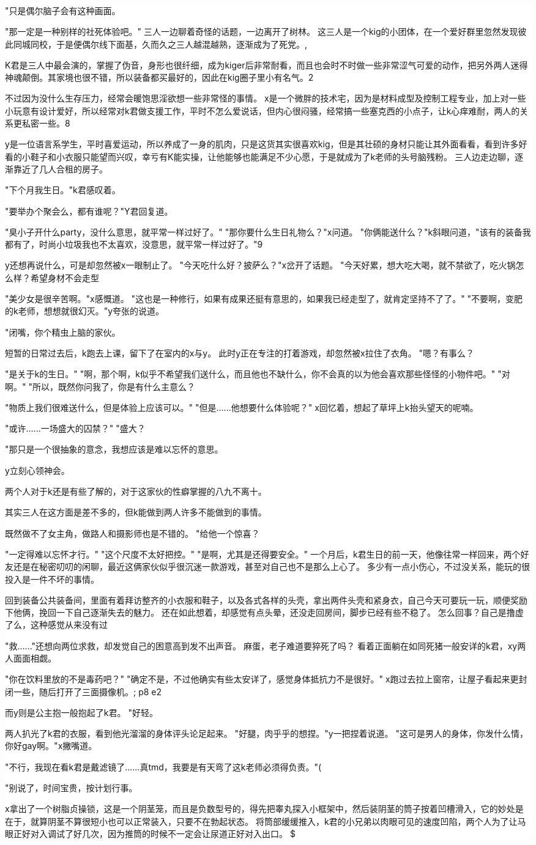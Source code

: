 "只是偶尔脑子会有这种画面。

"那一定是一种别样的社死体验吧。" 三人一边聊着奇怪的话题，一边离开了树林。 这三人是一个kig的小团体，在一个爱好群里忽然发现彼此同城同校，于是便偶尔线下面基，久而久之三人越混越熟，逐渐成为了死党。,

K君是三人中最会演的，掌握了伪音，身形也很纤细，成为kiger后非常耐看，而且也会时不时做一些非常涩气可爱的动作，把另外两人迷得神魂颠倒。其家境也很不错，所以装备都买最好的，因此在kig圈子里小有名气。2

不过因为没什么生存压力，经常会暖饱思淫欲想一些非常怪的事情。 x是一个微胖的技术宅，因为是材料成型及控制工程专业，加上对一些小玩意有设计爱好，所以经常对k君做支援工作，平时不怎么爱说话，但内心很闷骚，经常搞一些塞克西的小点子，让k心痒难耐，两人的关系更私密一些。8

y是一位语言系学生，平时喜爱运动，所以养成了一身的肌肉，只是这货其实很喜欢kig，但是其壮硕的身材只能让其外面看看，看到许多好看的小鞋子和小衣服只能望而兴叹，幸亏有K能实操，让他能够也能满足不少心愿，于是就成为了k老师的头号脑残粉。 三人边走边聊，逐渐靠近了几人合租的房子。

"下个月我生日。"k君感叹着。

"要举办个聚会么，都有谁呢？"Y君回复道。

"臭小子开什么party，没什么意思，就平常一样过好了。" "那你要什么生日礼物么？"x问道。 "你俩能送什么？"k斜眼问道，"该有的装备我都有了，时尚小垃圾我也不太喜欢，没意思，就平常一样过好了。"9

y还想再说什么，可是却忽然被x一眼制止了。 "今天吃什么好？披萨么？"x岔开了话题。 "今天好累，想大吃大喝，就不禁欲了，吃火锅怎么样？希望身材不会走型

"美少女是很辛苦啊。"x感慨道。 "这也是一种修行，如果有成果还挺有意思的，如果我已经走型了，就肯定坚持不了了。" "不要啊，变肥的k老师，想想就很幻灭。"y夸张的说道。

"闭嘴，你个精虫上脑的家伙。

短暂的日常过去后，k跑去上课，留下了在室内的x与y。 此时y正在专注的打着游戏，却忽然被x拉住了衣角。 "嗯？有事么？

"是关于k的生日。" "啊，那个啊，k似乎不希望我们送什么，而且他也不缺什么，你不会真的以为他会喜欢那些怪怪的小物件吧。" "对啊。" "所以，既然你问我了，你是有什么主意么？

"物质上我们很难送什么，但是体验上应该可以。" "但是......他想要什么体验呢？" x回忆着，想起了草坪上k抬头望天的呢喃。

"或许......一场盛大的囚禁？" "盛大？

"那只是一个很抽象的意念，我想应该是难以忘怀的意思。

y立刻心领神会。

两个人对于k还是有些了解的，对于这家伙的性癖掌握的八九不离十。

其实三人在这方面是差不多的，但k能做到两人许多不能做到的事情。

既然做不了女主角，做路人和摄影师也是不错的。 "给他一个惊喜？

"一定得难以忘怀才行。" "这个尺度不太好把控。" "是啊，尤其是还得要安全。" 一个月后，k君生日的前一天，他像往常一样回来，两个好友还是在秘密叨叨的闲聊，最近这俩家伙似乎很沉迷一款游戏，甚至对自己也不是那么上心了。 多少有一点小伤心，不过没关系，能玩的很投入是一件不坏的事情。

回到装备公共装备间，里面有着拜访整齐的小衣服和鞋子，以及各式各样的头壳，拿出两件头壳和紧身衣，自己今天可要玩一玩，顺便奖励下他俩，挽回一下自己逐渐失去的魅力。 还在如此想着，却感觉有点头晕，还没走回房间，脚步已经有些不稳了。 怎么回事？自己是撸虚了么，这种感觉从来没有过

"救......"还想向两位求救，却发觉自己的困意高到发不出声音。 麻蛋，老子难道要猝死了吗？ 看着正面躺在如同死猪一般安详的k君，xy两人面面相觑。

"你在饮料里放的不是毒药吧？" "确定不是，不过他确实有些太安详了，感觉身体抵抗力不是很好。" x跑过去拉上窗帘，让屋子看起来更封闭一些，随后打开了三面摄像机。; p8 e2

而y则是公主抱一般抱起了k君。 "好轻。

两人扒光了k君的衣服，看到他光溜溜的身体评头论足起来。 "好腿，肉乎乎的想捏。"y一把捏着说道。 "这可是男人的身体，你发什么情，你好gay啊。"x撇嘴道。

"不行，我现在看k君是戴滤镜了......真tmd，我要是有天弯了这k老师必须得负责。"(

"别说了，时间宝贵，按计划行事。

x拿出了一个树脂贞操锁，这是一个阴茎笼，而且是负数型号的，得先把睾丸探入小框架中，然后装阴茎的筒子按着凹槽滑入，它的妙处是在于，就算阴茎不算很短小也可以正常装入，只要不在勃起状态。 将筒部缓缓推入，k君的小兄弟以肉眼可见的速度凹陷，两个人为了让马眼正好对入调试了好几次，因为推筒的时候不一定会让尿道正好对入出口。 $
